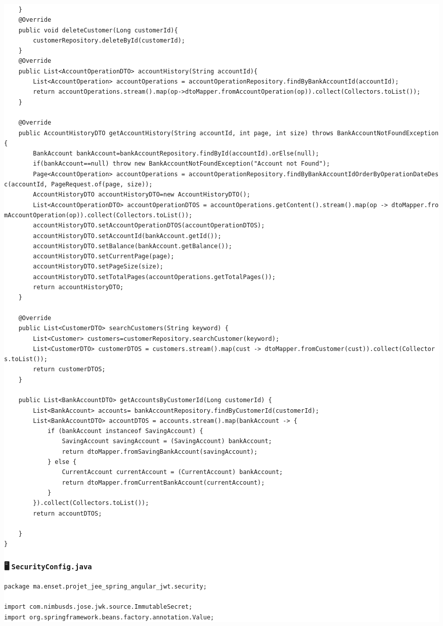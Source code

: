 ```
    }
    @Override
    public void deleteCustomer(Long customerId){
        customerRepository.deleteById(customerId);
    }
    @Override
    public List<AccountOperationDTO> accountHistory(String accountId){
        List<AccountOperation> accountOperations = accountOperationRepository.findByBankAccountId(accountId);
        return accountOperations.stream().map(op->dtoMapper.fromAccountOperation(op)).collect(Collectors.toList());
    }

    @Override
    public AccountHistoryDTO getAccountHistory(String accountId, int page, int size) throws BankAccountNotFoundException {
        BankAccount bankAccount=bankAccountRepository.findById(accountId).orElse(null);
        if(bankAccount==null) throw new BankAccountNotFoundException("Account not Found");
        Page<AccountOperation> accountOperations = accountOperationRepository.findByBankAccountIdOrderByOperationDateDesc(accountId, PageRequest.of(page, size));
        AccountHistoryDTO accountHistoryDTO=new AccountHistoryDTO();
        List<AccountOperationDTO> accountOperationDTOS = accountOperations.getContent().stream().map(op -> dtoMapper.fromAccountOperation(op)).collect(Collectors.toList());
        accountHistoryDTO.setAccountOperationDTOS(accountOperationDTOS);
        accountHistoryDTO.setAccountId(bankAccount.getId());
        accountHistoryDTO.setBalance(bankAccount.getBalance());
        accountHistoryDTO.setCurrentPage(page);
        accountHistoryDTO.setPageSize(size);
        accountHistoryDTO.setTotalPages(accountOperations.getTotalPages());
        return accountHistoryDTO;
    }

    @Override
    public List<CustomerDTO> searchCustomers(String keyword) {
        List<Customer> customers=customerRepository.searchCustomer(keyword);
        List<CustomerDTO> customerDTOS = customers.stream().map(cust -> dtoMapper.fromCustomer(cust)).collect(Collectors.toList());
        return customerDTOS;
    }

    public List<BankAccountDTO> getAccountsByCustomerId(Long customerId) {
        List<BankAccount> accounts= bankAccountRepository.findByCustomerId(customerId);
        List<BankAccountDTO> accountDTOS = accounts.stream().map(bankAccount -> {
            if (bankAccount instanceof SavingAccount) {
                SavingAccount savingAccount = (SavingAccount) bankAccount;
                return dtoMapper.fromSavingBankAccount(savingAccount);
            } else {
                CurrentAccount currentAccount = (CurrentAccount) bankAccount;
                return dtoMapper.fromCurrentBankAccount(currentAccount);
            }
        }).collect(Collectors.toList());
        return accountDTOS;

    }
}
```
### 🖥️ `SecurityConfig.java`
```
package ma.enset.projet_jee_spring_angular_jwt.security;

import com.nimbusds.jose.jwk.source.ImmutableSecret;
import org.springframework.beans.factory.annotation.Value;
```